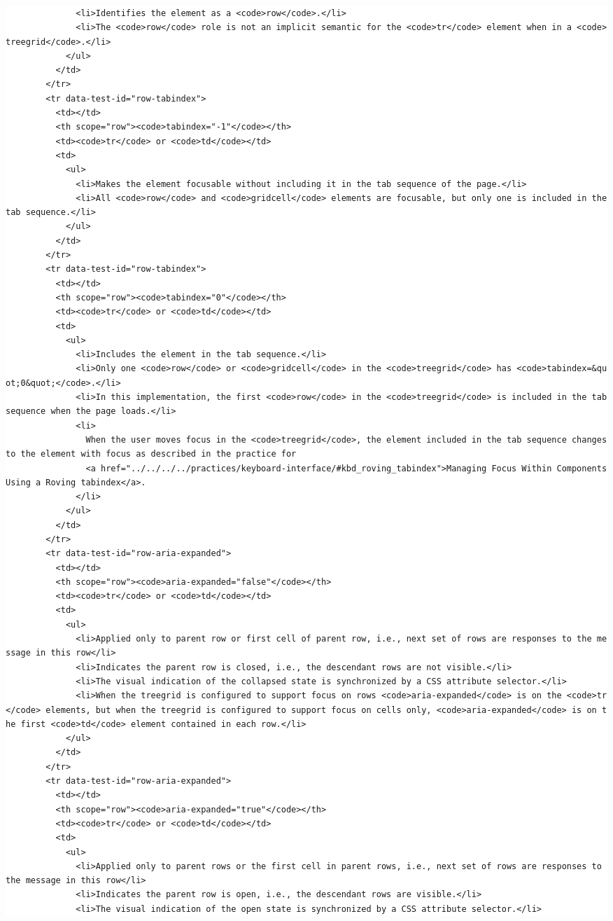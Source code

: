                   <li>Identifies the element as a <code>row</code>.</li>
                  <li>The <code>row</code> role is not an implicit semantic for the <code>tr</code> element when in a <code>treegrid</code>.</li>
                </ul>
              </td>
            </tr>
            <tr data-test-id="row-tabindex">
              <td></td>
              <th scope="row"><code>tabindex="-1"</code></th>
              <td><code>tr</code> or <code>td</code></td>
              <td>
                <ul>
                  <li>Makes the element focusable without including it in the tab sequence of the page.</li>
                  <li>All <code>row</code> and <code>gridcell</code> elements are focusable, but only one is included in the tab sequence.</li>
                </ul>
              </td>
            </tr>
            <tr data-test-id="row-tabindex">
              <td></td>
              <th scope="row"><code>tabindex="0"</code></th>
              <td><code>tr</code> or <code>td</code></td>
              <td>
                <ul>
                  <li>Includes the element in the tab sequence.</li>
                  <li>Only one <code>row</code> or <code>gridcell</code> in the <code>treegrid</code> has <code>tabindex=&quot;0&quot;</code>.</li>
                  <li>In this implementation, the first <code>row</code> in the <code>treegrid</code> is included in the tab sequence when the page loads.</li>
                  <li>
                    When the user moves focus in the <code>treegrid</code>, the element included in the tab sequence changes to the element with focus as described in the practice for
                    <a href="../../../../practices/keyboard-interface/#kbd_roving_tabindex">Managing Focus Within Components Using a Roving tabindex</a>.
                  </li>
                </ul>
              </td>
            </tr>
            <tr data-test-id="row-aria-expanded">
              <td></td>
              <th scope="row"><code>aria-expanded="false"</code></th>
              <td><code>tr</code> or <code>td</code></td>
              <td>
                <ul>
                  <li>Applied only to parent row or first cell of parent row, i.e., next set of rows are responses to the message in this row</li>
                  <li>Indicates the parent row is closed, i.e., the descendant rows are not visible.</li>
                  <li>The visual indication of the collapsed state is synchronized by a CSS attribute selector.</li>
                  <li>When the treegrid is configured to support focus on rows <code>aria-expanded</code> is on the <code>tr</code> elements, but when the treegrid is configured to support focus on cells only, <code>aria-expanded</code> is on the first <code>td</code> element contained in each row.</li>
                </ul>
              </td>
            </tr>
            <tr data-test-id="row-aria-expanded">
              <td></td>
              <th scope="row"><code>aria-expanded="true"</code></th>
              <td><code>tr</code> or <code>td</code></td>
              <td>
                <ul>
                  <li>Applied only to parent rows or the first cell in parent rows, i.e., next set of rows are responses to the message in this row</li>
                  <li>Indicates the parent row is open, i.e., the descendant rows are visible.</li>
                  <li>The visual indication of the open state is synchronized by a CSS attribute selector.</li>